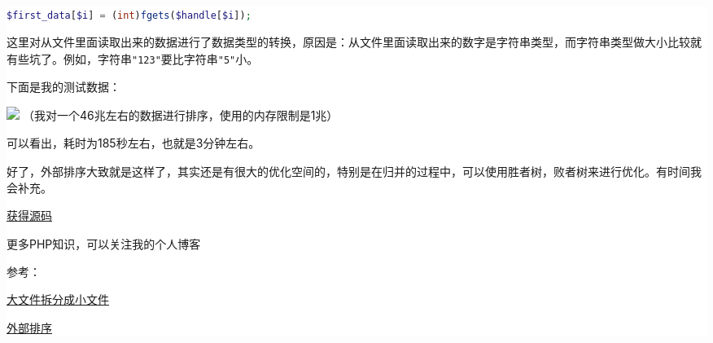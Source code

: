 ```php
$first_data[$i] = (int)fgets($handle[$i]);
```
 
这里对从文件里面读取出来的数据进行了数据类型的转换，原因是：从文件里面读取出来的数字是字符串类型，而字符串类型做大小比较就有些坑了。例如，字符串`"123"`要比字符串`"5"`小。
 
下面是我的测试数据：
 
 ![][1]
（我对一个46兆左右的数据进行排序，使用的内存限制是1兆）
 
可以看出，耗时为185秒左右，也就是3分钟左右。
 
好了，外部排序大致就是这样了，其实还是有很大的优化空间的，特别是在归并的过程中，可以使用胜者树，败者树来进行优化。有时间我会补充。
 
[获得源码][2]
 
更多PHP知识，可以关注我的个人博客
 
参考：
 
[大文件拆分成小文件][3]
 
[外部排序][4]
 


[2]: https://link.juejin.im?target=https%3A%2F%2Fgithub.com%2Fhuanghantao%2Fexternal-sort
[3]: https://link.juejin.im?target=https%3A%2F%2Fgithub.com%2Fabdimaye%2Fexternal-sort
[4]: https://link.juejin.im?target=https%3A%2F%2Fwww.jianshu.com%2Fp%2Fdce6a43d4678
[0]: ./img/YnENRjM.png 
[1]: ./img/AjuEN3y.png 